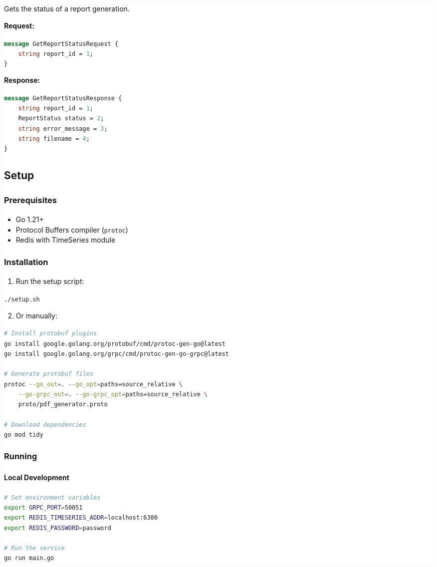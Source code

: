 Gets the status of a report generation.

**Request:**
```proto
message GetReportStatusRequest {
    string report_id = 1;
}
```

**Response:**
```proto
message GetReportStatusResponse {
    string report_id = 1;
    ReportStatus status = 2;
    string error_message = 3;
    string filename = 4;
}
```

## Setup

### Prerequisites

- Go 1.21+
- Protocol Buffers compiler (`protoc`)
- Redis with TimeSeries module

### Installation

1. Run the setup script:
```bash
./setup.sh
```

2. Or manually:
```bash
# Install protobuf plugins
go install google.golang.org/protobuf/cmd/protoc-gen-go@latest
go install google.golang.org/grpc/cmd/protoc-gen-go-grpc@latest

# Generate protobuf files
protoc --go_out=. --go_opt=paths=source_relative \
    --go-grpc_out=. --go-grpc_opt=paths=source_relative \
    proto/pdf_generator.proto

# Download dependencies
go mod tidy
```

### Running

#### Local Development

```bash
# Set environment variables
export GRPC_PORT=50051
export REDIS_TIMESERIES_ADDR=localhost:6380
export REDIS_PASSWORD=password

# Run the service
go run main.go
```
